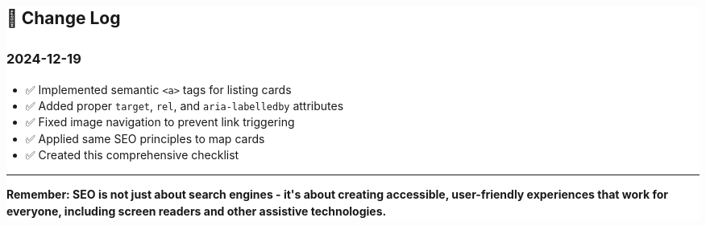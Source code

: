## 📝 **Change Log**

### **2024-12-19**
- ✅ Implemented semantic `<a>` tags for listing cards
- ✅ Added proper `target`, `rel`, and `aria-labelledby` attributes
- ✅ Fixed image navigation to prevent link triggering
- ✅ Applied same SEO principles to map cards
- ✅ Created this comprehensive checklist

---

**Remember: SEO is not just about search engines - it's about creating accessible, user-friendly experiences that work for everyone, including screen readers and other assistive technologies.**

